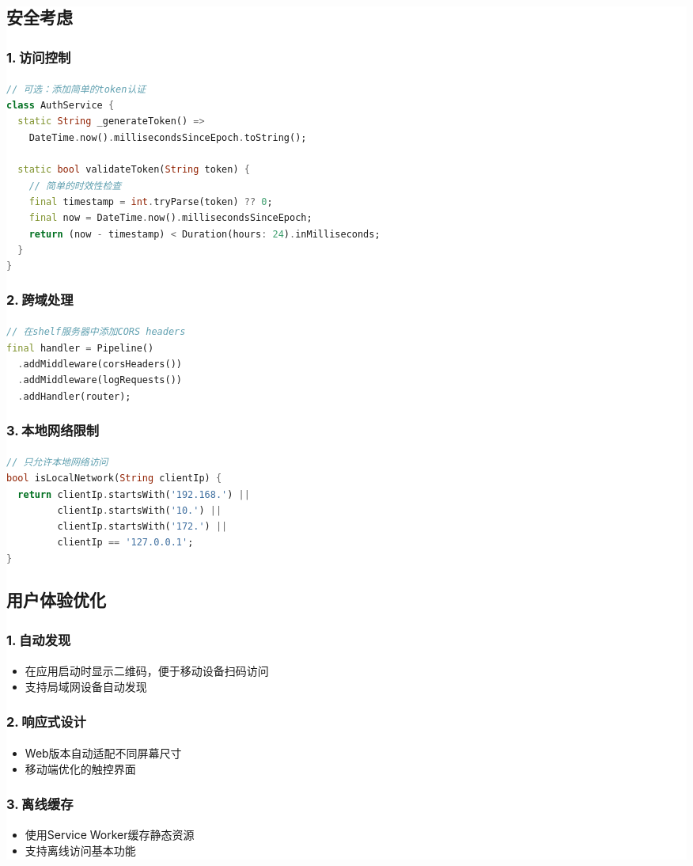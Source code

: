## 安全考虑

### 1. 访问控制
```dart
// 可选：添加简单的token认证
class AuthService {
  static String _generateToken() => 
    DateTime.now().millisecondsSinceEpoch.toString();
    
  static bool validateToken(String token) {
    // 简单的时效性检查
    final timestamp = int.tryParse(token) ?? 0;
    final now = DateTime.now().millisecondsSinceEpoch;
    return (now - timestamp) < Duration(hours: 24).inMilliseconds;
  }
}
```

### 2. 跨域处理
```dart
// 在shelf服务器中添加CORS headers
final handler = Pipeline()
  .addMiddleware(corsHeaders())
  .addMiddleware(logRequests())
  .addHandler(router);
```

### 3. 本地网络限制
```dart
// 只允许本地网络访问
bool isLocalNetwork(String clientIp) {
  return clientIp.startsWith('192.168.') ||
         clientIp.startsWith('10.') ||
         clientIp.startsWith('172.') ||
         clientIp == '127.0.0.1';
}
```

## 用户体验优化

### 1. 自动发现
- 在应用启动时显示二维码，便于移动设备扫码访问
- 支持局域网设备自动发现

### 2. 响应式设计
- Web版本自动适配不同屏幕尺寸
- 移动端优化的触控界面

### 3. 离线缓存
- 使用Service Worker缓存静态资源
- 支持离线访问基本功能
